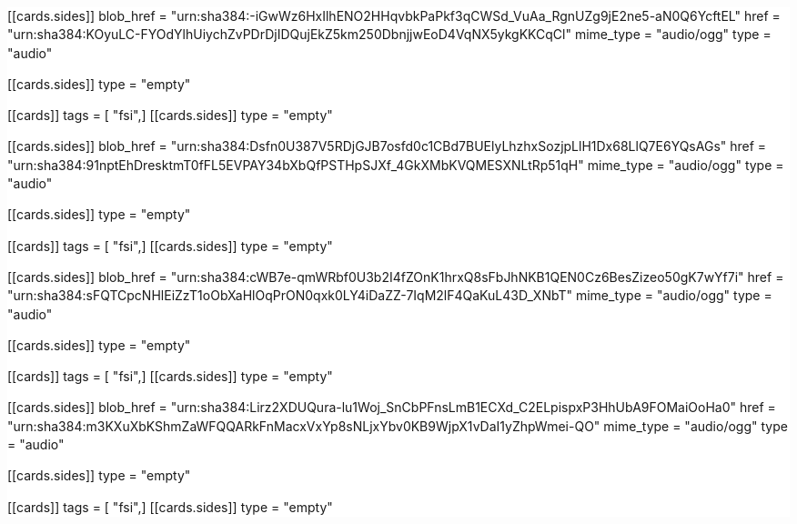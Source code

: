 [[cards.sides]]
blob_href = "urn:sha384:-iGwWz6HxIlhENO2HHqvbkPaPkf3qCWSd_VuAa_RgnUZg9jE2ne5-aN0Q6YcftEL"
href = "urn:sha384:KOyuLC-FYOdYlhUiychZvPDrDjIDQujEkZ5km250DbnjjwEoD4VqNX5ykgKKCqCl"
mime_type = "audio/ogg"
type = "audio"

[[cards.sides]]
type = "empty"


[[cards]]
tags = [ "fsi",]
[[cards.sides]]
type = "empty"

[[cards.sides]]
blob_href = "urn:sha384:Dsfn0U387V5RDjGJB7osfd0c1CBd7BUElyLhzhxSozjpLlH1Dx68LlQ7E6YQsAGs"
href = "urn:sha384:91nptEhDresktmT0fFL5EVPAY34bXbQfPSTHpSJXf_4GkXMbKVQMESXNLtRp51qH"
mime_type = "audio/ogg"
type = "audio"

[[cards.sides]]
type = "empty"


[[cards]]
tags = [ "fsi",]
[[cards.sides]]
type = "empty"

[[cards.sides]]
blob_href = "urn:sha384:cWB7e-qmWRbf0U3b2I4fZOnK1hrxQ8sFbJhNKB1QEN0Cz6BesZizeo50gK7wYf7i"
href = "urn:sha384:sFQTCpcNHlEiZzT1oObXaHlOqPrON0qxk0LY4iDaZZ-7IqM2lF4QaKuL43D_XNbT"
mime_type = "audio/ogg"
type = "audio"

[[cards.sides]]
type = "empty"


[[cards]]
tags = [ "fsi",]
[[cards.sides]]
type = "empty"

[[cards.sides]]
blob_href = "urn:sha384:Lirz2XDUQura-lu1Woj_SnCbPFnsLmB1ECXd_C2ELpispxP3HhUbA9FOMaiOoHa0"
href = "urn:sha384:m3KXuXbKShmZaWFQQARkFnMacxVxYp8sNLjxYbv0KB9WjpX1vDaI1yZhpWmei-QO"
mime_type = "audio/ogg"
type = "audio"

[[cards.sides]]
type = "empty"


[[cards]]
tags = [ "fsi",]
[[cards.sides]]
type = "empty"
